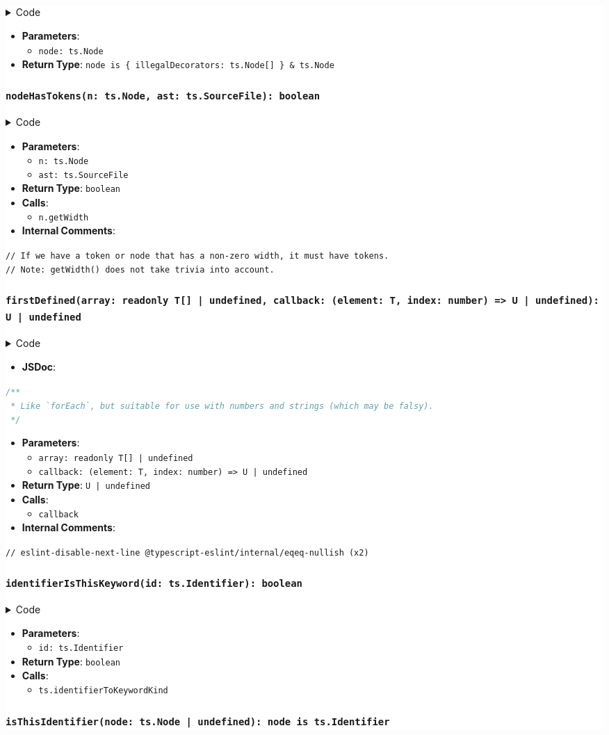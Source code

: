<details><summary>Code</summary></details>

- **Parameters**:
  - `node: ts.Node`
- **Return Type**: `node is { illegalDecorators: ts.Node[] } & ts.Node`
### `nodeHasTokens(n: ts.Node, ast: ts.SourceFile): boolean`

<details><summary>Code</summary></details>

- **Parameters**:
  - `n: ts.Node`
  - `ast: ts.SourceFile`
- **Return Type**: `boolean`
- **Calls**:
  - `n.getWidth`
- **Internal Comments**:
```
// If we have a token or node that has a non-zero width, it must have tokens.
// Note: getWidth() does not take trivia into account.
```

### `firstDefined(array: readonly T[] | undefined, callback: (element: T, index: number) => U | undefined): U | undefined`

<details><summary>Code</summary></details>

- **JSDoc**:
```ts
/**
 * Like `forEach`, but suitable for use with numbers and strings (which may be falsy).
 */
```

- **Parameters**:
  - `array: readonly T[] | undefined`
  - `callback: (element: T, index: number) => U | undefined`
- **Return Type**: `U | undefined`
- **Calls**:
  - `callback`
- **Internal Comments**:
```
// eslint-disable-next-line @typescript-eslint/internal/eqeq-nullish (x2)
```

### `identifierIsThisKeyword(id: ts.Identifier): boolean`

<details><summary>Code</summary></details>

- **Parameters**:
  - `id: ts.Identifier`
- **Return Type**: `boolean`
- **Calls**:
  - `ts.identifierToKeywordKind`
### `isThisIdentifier(node: ts.Node | undefined): node is ts.Identifier`
